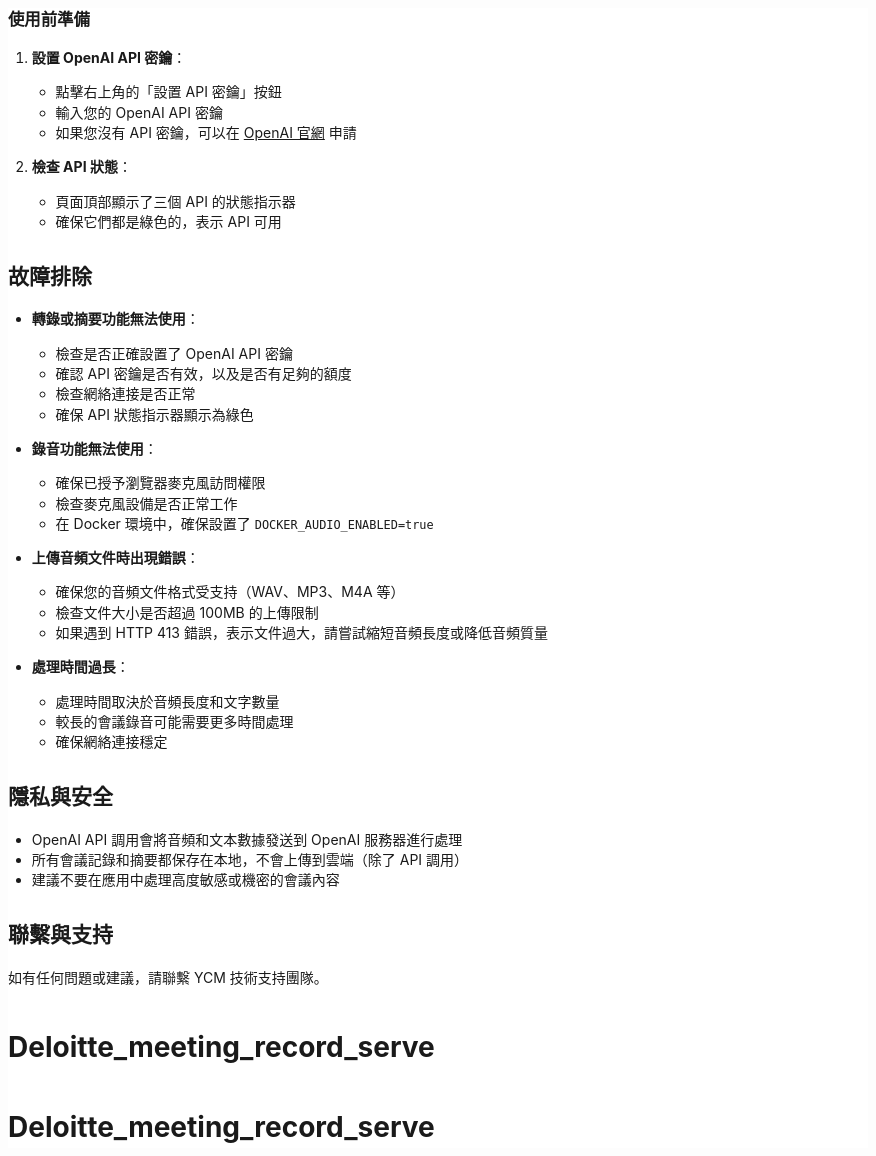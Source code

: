 ### 使用前準備

1. **設置 OpenAI API 密鑰**：
   - 點擊右上角的「設置 API 密鑰」按鈕
   - 輸入您的 OpenAI API 密鑰
   - 如果您沒有 API 密鑰，可以在 [OpenAI 官網](https://platform.openai.com/account/api-keys) 申請

2. **檢查 API 狀態**：
   - 頁面頂部顯示了三個 API 的狀態指示器
   - 確保它們都是綠色的，表示 API 可用

## 故障排除

- **轉錄或摘要功能無法使用**：
  - 檢查是否正確設置了 OpenAI API 密鑰
  - 確認 API 密鑰是否有效，以及是否有足夠的額度
  - 檢查網絡連接是否正常
  - 確保 API 狀態指示器顯示為綠色

- **錄音功能無法使用**：
  - 確保已授予瀏覽器麥克風訪問權限
  - 檢查麥克風設備是否正常工作
  - 在 Docker 環境中，確保設置了 `DOCKER_AUDIO_ENABLED=true`

- **上傳音頻文件時出現錯誤**：
  - 確保您的音頻文件格式受支持（WAV、MP3、M4A 等）
  - 檢查文件大小是否超過 100MB 的上傳限制
  - 如果遇到 HTTP 413 錯誤，表示文件過大，請嘗試縮短音頻長度或降低音頻質量

- **處理時間過長**：
  - 處理時間取決於音頻長度和文字數量
  - 較長的會議錄音可能需要更多時間處理
  - 確保網絡連接穩定

## 隱私與安全

- OpenAI API 調用會將音頻和文本數據發送到 OpenAI 服務器進行處理
- 所有會議記錄和摘要都保存在本地，不會上傳到雲端（除了 API 調用）
- 建議不要在應用中處理高度敏感或機密的會議內容

## 聯繫與支持

如有任何問題或建議，請聯繫 YCM 技術支持團隊。
# Deloitte_meeting_record_serve
# Deloitte_meeting_record_serve
